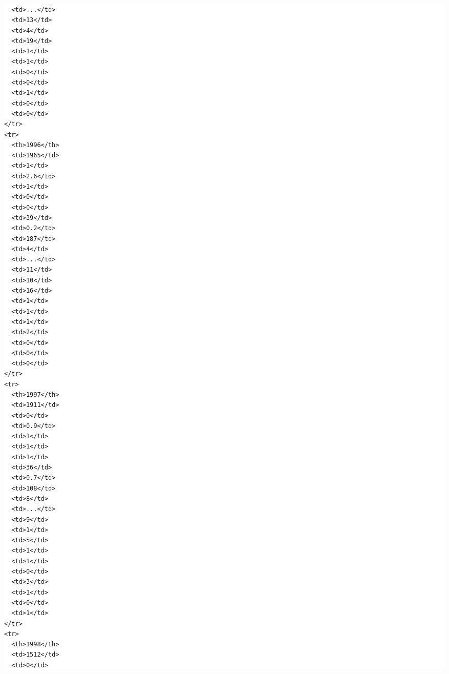       <td>...</td>
      <td>13</td>
      <td>4</td>
      <td>19</td>
      <td>1</td>
      <td>1</td>
      <td>0</td>
      <td>0</td>
      <td>1</td>
      <td>0</td>
      <td>0</td>
    </tr>
    <tr>
      <th>1996</th>
      <td>1965</td>
      <td>1</td>
      <td>2.6</td>
      <td>1</td>
      <td>0</td>
      <td>0</td>
      <td>39</td>
      <td>0.2</td>
      <td>187</td>
      <td>4</td>
      <td>...</td>
      <td>11</td>
      <td>10</td>
      <td>16</td>
      <td>1</td>
      <td>1</td>
      <td>1</td>
      <td>2</td>
      <td>0</td>
      <td>0</td>
      <td>0</td>
    </tr>
    <tr>
      <th>1997</th>
      <td>1911</td>
      <td>0</td>
      <td>0.9</td>
      <td>1</td>
      <td>1</td>
      <td>1</td>
      <td>36</td>
      <td>0.7</td>
      <td>108</td>
      <td>8</td>
      <td>...</td>
      <td>9</td>
      <td>1</td>
      <td>5</td>
      <td>1</td>
      <td>1</td>
      <td>0</td>
      <td>3</td>
      <td>1</td>
      <td>0</td>
      <td>1</td>
    </tr>
    <tr>
      <th>1998</th>
      <td>1512</td>
      <td>0</td>